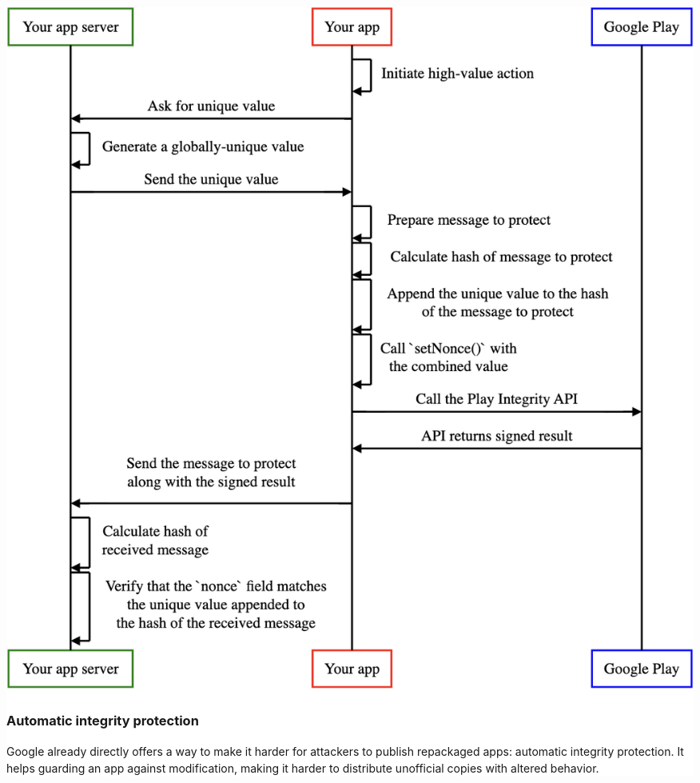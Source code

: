 ![integrity-api](img/image030.png)

### Automatic integrity protection

Google already
directly offers a way to make it harder for attackers to publish repackaged
apps: automatic integrity protection. It helps guarding an app against modification,
making it harder to distribute unofficial copies with altered behavior.
